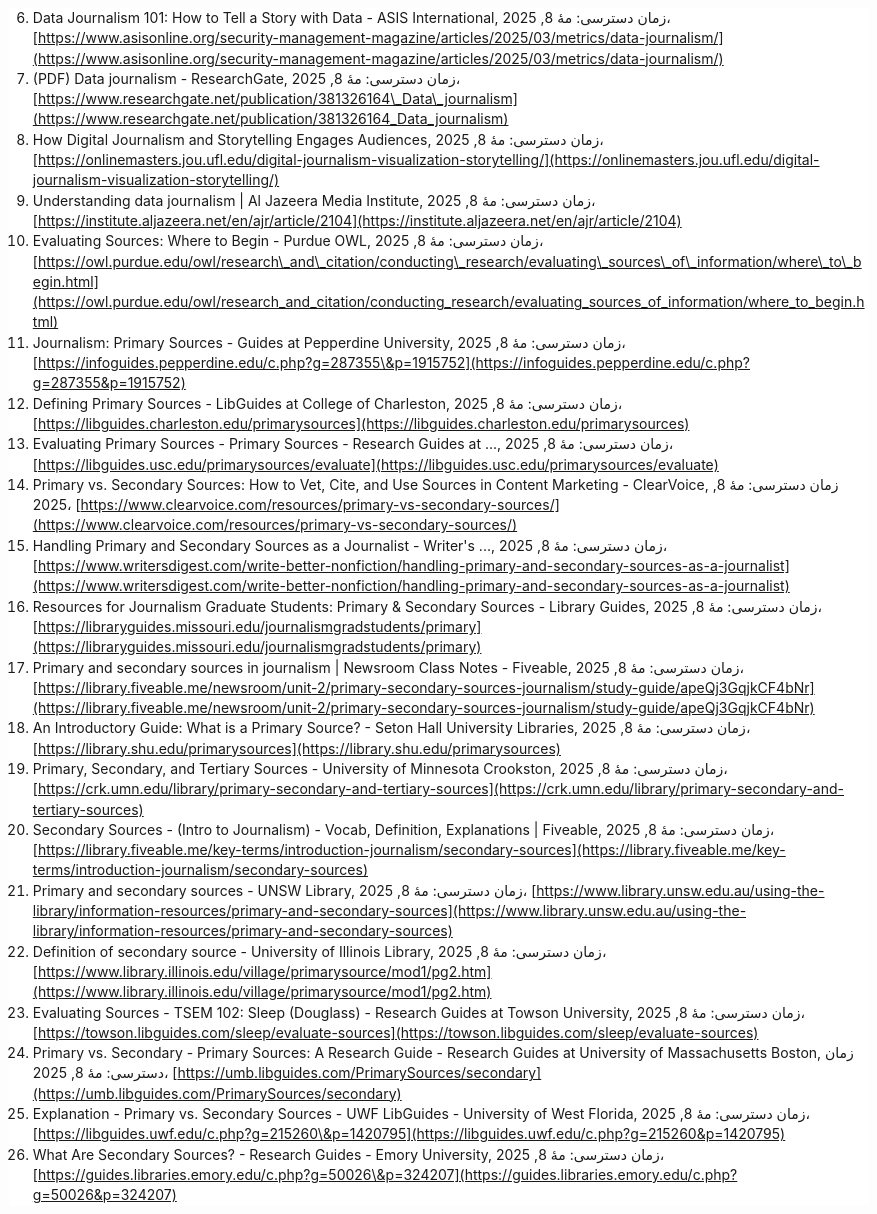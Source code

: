 6. Data Journalism 101: How to Tell a Story with Data \- ASIS International, زمان دسترسی: مهٔ 8, 2025، [https://www.asisonline.org/security-management-magazine/articles/2025/03/metrics/data-journalism/](https://www.asisonline.org/security-management-magazine/articles/2025/03/metrics/data-journalism/)  
7. (PDF) Data journalism \- ResearchGate, زمان دسترسی: مهٔ 8, 2025، [https://www.researchgate.net/publication/381326164\_Data\_journalism](https://www.researchgate.net/publication/381326164_Data_journalism)  
8. How Digital Journalism and Storytelling Engages Audiences, زمان دسترسی: مهٔ 8, 2025، [https://onlinemasters.jou.ufl.edu/digital-journalism-visualization-storytelling/](https://onlinemasters.jou.ufl.edu/digital-journalism-visualization-storytelling/)  
9. Understanding data journalism | Al Jazeera Media Institute, زمان دسترسی: مهٔ 8, 2025، [https://institute.aljazeera.net/en/ajr/article/2104](https://institute.aljazeera.net/en/ajr/article/2104)  
10. Evaluating Sources: Where to Begin \- Purdue OWL, زمان دسترسی: مهٔ 8, 2025، [https://owl.purdue.edu/owl/research\_and\_citation/conducting\_research/evaluating\_sources\_of\_information/where\_to\_begin.html](https://owl.purdue.edu/owl/research_and_citation/conducting_research/evaluating_sources_of_information/where_to_begin.html)  
11. Journalism: Primary Sources \- Guides at Pepperdine University, زمان دسترسی: مهٔ 8, 2025، [https://infoguides.pepperdine.edu/c.php?g=287355\&p=1915752](https://infoguides.pepperdine.edu/c.php?g=287355&p=1915752)  
12. Defining Primary Sources \- LibGuides at College of Charleston, زمان دسترسی: مهٔ 8, 2025، [https://libguides.charleston.edu/primarysources](https://libguides.charleston.edu/primarysources)  
13. Evaluating Primary Sources \- Primary Sources \- Research Guides at ..., زمان دسترسی: مهٔ 8, 2025، [https://libguides.usc.edu/primarysources/evaluate](https://libguides.usc.edu/primarysources/evaluate)  
14. Primary vs. Secondary Sources: How to Vet, Cite, and Use Sources in Content Marketing \- ClearVoice, زمان دسترسی: مهٔ 8, 2025، [https://www.clearvoice.com/resources/primary-vs-secondary-sources/](https://www.clearvoice.com/resources/primary-vs-secondary-sources/)  
15. Handling Primary and Secondary Sources as a Journalist \- Writer's ..., زمان دسترسی: مهٔ 8, 2025، [https://www.writersdigest.com/write-better-nonfiction/handling-primary-and-secondary-sources-as-a-journalist](https://www.writersdigest.com/write-better-nonfiction/handling-primary-and-secondary-sources-as-a-journalist)  
16. Resources for Journalism Graduate Students: Primary & Secondary Sources \- Library Guides, زمان دسترسی: مهٔ 8, 2025، [https://libraryguides.missouri.edu/journalismgradstudents/primary](https://libraryguides.missouri.edu/journalismgradstudents/primary)  
17. Primary and secondary sources in journalism | Newsroom Class Notes \- Fiveable, زمان دسترسی: مهٔ 8, 2025، [https://library.fiveable.me/newsroom/unit-2/primary-secondary-sources-journalism/study-guide/apeQj3GqjkCF4bNr](https://library.fiveable.me/newsroom/unit-2/primary-secondary-sources-journalism/study-guide/apeQj3GqjkCF4bNr)  
18. An Introductory Guide: What is a Primary Source? \- Seton Hall University Libraries, زمان دسترسی: مهٔ 8, 2025، [https://library.shu.edu/primarysources](https://library.shu.edu/primarysources)  
19. Primary, Secondary, and Tertiary Sources \- University of Minnesota Crookston, زمان دسترسی: مهٔ 8, 2025، [https://crk.umn.edu/library/primary-secondary-and-tertiary-sources](https://crk.umn.edu/library/primary-secondary-and-tertiary-sources)  
20. Secondary Sources \- (Intro to Journalism) \- Vocab, Definition, Explanations | Fiveable, زمان دسترسی: مهٔ 8, 2025، [https://library.fiveable.me/key-terms/introduction-journalism/secondary-sources](https://library.fiveable.me/key-terms/introduction-journalism/secondary-sources)  
21. Primary and secondary sources \- UNSW Library, زمان دسترسی: مهٔ 8, 2025، [https://www.library.unsw.edu.au/using-the-library/information-resources/primary-and-secondary-sources](https://www.library.unsw.edu.au/using-the-library/information-resources/primary-and-secondary-sources)  
22. Definition of secondary source \- University of Illinois Library, زمان دسترسی: مهٔ 8, 2025، [https://www.library.illinois.edu/village/primarysource/mod1/pg2.htm](https://www.library.illinois.edu/village/primarysource/mod1/pg2.htm)  
23. Evaluating Sources \- TSEM 102: Sleep (Douglass) \- Research Guides at Towson University, زمان دسترسی: مهٔ 8, 2025، [https://towson.libguides.com/sleep/evaluate-sources](https://towson.libguides.com/sleep/evaluate-sources)  
24. Primary vs. Secondary \- Primary Sources: A Research Guide \- Research Guides at University of Massachusetts Boston, زمان دسترسی: مهٔ 8, 2025، [https://umb.libguides.com/PrimarySources/secondary](https://umb.libguides.com/PrimarySources/secondary)  
25. Explanation \- Primary vs. Secondary Sources \- UWF LibGuides \- University of West Florida, زمان دسترسی: مهٔ 8, 2025، [https://libguides.uwf.edu/c.php?g=215260\&p=1420795](https://libguides.uwf.edu/c.php?g=215260&p=1420795)  
26. What Are Secondary Sources? \- Research Guides \- Emory University, زمان دسترسی: مهٔ 8, 2025، [https://guides.libraries.emory.edu/c.php?g=50026\&p=324207](https://guides.libraries.emory.edu/c.php?g=50026&p=324207)  